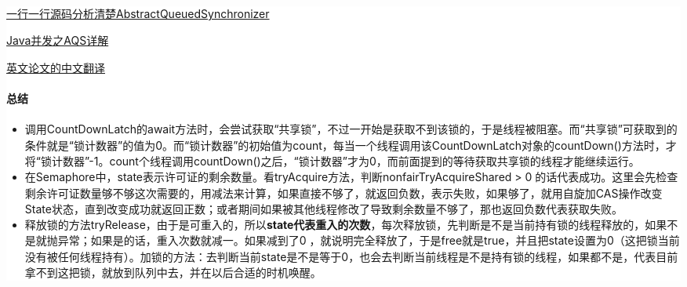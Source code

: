 [一行一行源码分析清楚AbstractQueuedSynchronizer](https://www.javadoop.com/post/AbstractQueuedSynchronizer)

[Java并发之AQS详解](https://www.cnblogs.com/waterystone/p/4920797.html)

[英文论文的中文翻译](https://www.cnblogs.com/dennyzhangdd/p/7218510.html)



#### 总结

+ 调用CountDownLatch的await方法时，会尝试获取“共享锁”，不过一开始是获取不到该锁的，于是线程被阻塞。而“共享锁”可获取到的条件就是“锁计数器”的值为0。而“锁计数器”的初始值为count，每当一个线程调用该CountDownLatch对象的countDown()方法时，才将“锁计数器”-1。count个线程调用countDown()之后，“锁计数器”才为0，而前面提到的等待获取共享锁的线程才能继续运行。
+ 在Semaphore中，state表示许可证的剩余数量。看tryAcquire方法，判断nonfairTryAcquireShared > 0 的话代表成功。这里会先检查剩余许可证数量够不够这次需要的，用减法来计算，如果直接不够了，就返回负数，表示失败，如果够了，就用自旋加CAS操作改变State状态，直到改变成功就返回正数；或者期间如果被其他线程修改了导致剩余数量不够了，那也返回负数代表获取失败。
+ 释放锁的方法tryRelease，由于是可重入的，所以**state代表重入的次数**，每次释放锁，先判断是不是当前持有锁的线程释放的，如果不是就抛异常；如果是的话，重入次数就减一。如果减到了0 ，就说明完全释放了，于是free就是true，并且把state设置为0（这把锁当前没有被任何线程持有）。加锁的方法：去判断当前state是不是等于0，也会去判断当前线程是不是持有锁的线程，如果都不是，代表目前拿不到这把锁，就放到队列中去，并在以后合适的时机唤醒。
